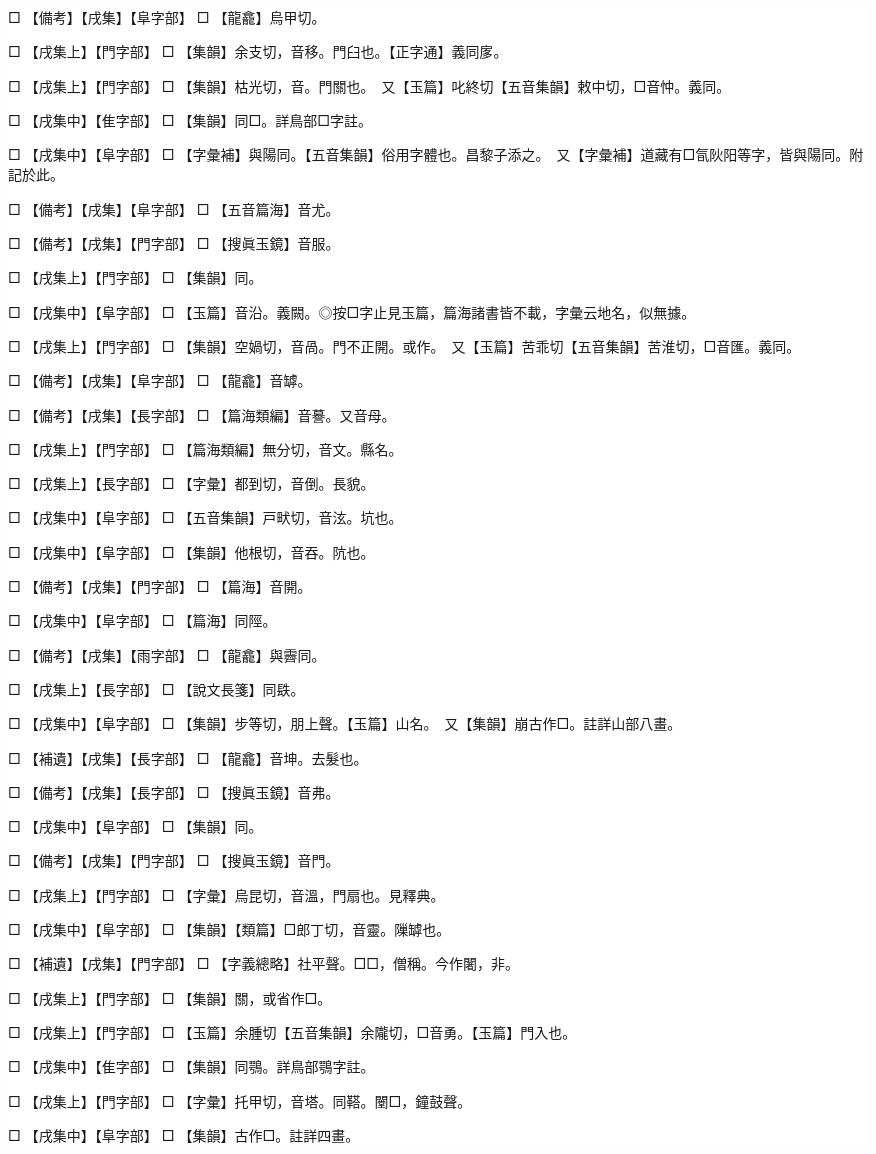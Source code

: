 □	【備考】【戌集】【阜字部】	□	【龍龕】烏甲切。

□	【戌集上】【門字部】	□	【集韻】余支切，音移。門臼也。【正字通】義同扅。

□	【戌集上】【門字部】	□	【集韻】枯光切，音。門關也。　又【玉篇】叱終切【五音集韻】敕中切，□音忡。義同。

□	【戌集中】【隹字部】	□	【集韻】同□。詳鳥部□字註。

□	【戌集中】【阜字部】	□	【字彙補】與陽同。【五音集韻】俗用字體也。昌黎子添之。　又【字彙補】道藏有□氜阦阳等字，皆與陽同。附記於此。

□	【備考】【戌集】【阜字部】	□	【五音篇海】音尤。

□	【備考】【戌集】【門字部】	□	【搜眞玉鏡】音服。

□	【戌集上】【門字部】	□	【集韻】同。

□	【戌集中】【阜字部】	□	【玉篇】音沿。義闕。◎按□字止見玉篇，篇海諸書皆不載，字彙云地名，似無據。

□	【戌集上】【門字部】	□	【集韻】空媧切，音咼。門不正開。或作。　又【玉篇】苦乖切【五音集韻】苦淮切，□音匯。義同。

□	【備考】【戌集】【阜字部】	□	【龍龕】音罅。

□	【備考】【戌集】【長字部】	□	【篇海類編】音謩。又音母。

□	【戌集上】【門字部】	□	【篇海類編】無分切，音文。縣名。

□	【戌集上】【長字部】	□	【字彙】都到切，音倒。長貌。

□	【戌集中】【阜字部】	□	【五音集韻】戸畎切，音泫。坑也。

□	【戌集中】【阜字部】	□	【集韻】他根切，音吞。阬也。

□	【備考】【戌集】【門字部】	□	【篇海】音開。

□	【戌集中】【阜字部】	□	【篇海】同陘。

□	【備考】【戌集】【雨字部】	□	【龍龕】與霽同。

□	【戌集上】【長字部】	□	【說文長箋】同镻。

□	【戌集中】【阜字部】	□	【集韻】步等切，朋上聲。【玉篇】山名。　又【集韻】崩古作□。註詳山部八畫。

□	【補遺】【戌集】【長字部】	□	【龍龕】音坤。去髮也。

□	【備考】【戌集】【長字部】	□	【搜眞玉鏡】音弗。

□	【戌集中】【阜字部】	□	【集韻】同。

□	【備考】【戌集】【門字部】	□	【搜眞玉鏡】音門。

□	【戌集上】【門字部】	□	【字彙】烏昆切，音溫，門扇也。見釋典。

□	【戌集中】【阜字部】	□	【集韻】【類篇】□郎丁切，音靈。隟罅也。

□	【補遺】【戌集】【門字部】	□	【字義總略】社平聲。□□，僧稱。今作闍，非。

□	【戌集上】【門字部】	□	【集韻】關，或省作□。

□	【戌集上】【門字部】	□	【玉篇】余腫切【五音集韻】余隴切，□音勇。【玉篇】門入也。

□	【戌集中】【隹字部】	□	【集韻】同鶚。詳鳥部鶚字註。

□	【戌集上】【門字部】	□	【字彙】托甲切，音塔。同鞳。闛□，鐘鼓聲。

□	【戌集中】【阜字部】	□	【集韻】古作□。註詳四畫。
